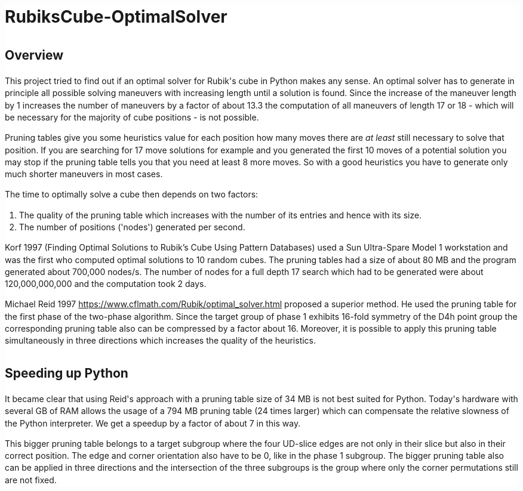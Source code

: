 # RubiksCube-OptimalSolver
## Overview 
This project tried to find out if an optimal solver for Rubik's cube in Python makes any sense. An optimal solver has to generate
in principle all possible solving maneuvers with increasing length until a solution is found. Since the increase of the
maneuver length by 1 increases the number of maneuvers by a factor of about 13.3 the computation of all maneuvers of
length 17 or 18 - which will be necessary for the majority of cube positions - is not possible.  

Pruning tables give you some heuristics value for each position how many moves there are *at least*
still necessary to solve that position. If you are searching for 17 move solutions for example and you generated the
first 10 moves of a potential solution you may stop if the pruning table tells you that you need at least 8 more moves.
So with a good heuristics you have to generate only much shorter maneuvers in most cases.  

The time to optimally solve a cube then depends on two factors:
1. The quality of the pruning table which increases with the number of its entries and hence with its size.  
2. The number of positions ('nodes') generated per second.

Korf 1997 (Finding Optimal Solutions to Rubik’s Cube Using Pattern Databases) used a Sun Ultra-Spare Model 1 workstation
and was the first who computed optimal solutions to 10 random cubes. The pruning tables had a size of about 80 MB and 
the program generated about 700,000 nodes/s. The number of nodes for a full depth 17 search which had to be generated
were about 120,000,000,000 and the computation took 2 days.

Michael Reid 1997 https://www.cflmath.com/Rubik/optimal_solver.html proposed a superior method. He used the
pruning table for the first phase of the two-phase algorithm. Since the target group of phase 1 exhibits 16-fold 
symmetry of the D4h point group the corresponding pruning table also can be compressed by a factor about 16. 
Moreover, it is possible to apply this pruning table simultaneously in three directions which increases the quality of
the heuristics. 
## Speeding up Python
It became clear that using Reid's approach with a pruning table size of 34 MB is not best suited for Python.
Today's hardware with several GB of RAM allows the usage of a 794 MB pruning table (24 times larger) which can compensate the
relative slowness of the Python interpreter. We get a speedup by a factor of about 7 in this way.   

This bigger pruning table belongs to a target subgroup where the four UD-slice edges are not only in their slice but
also in their correct position. The edge and corner orientation also have to be 0, like in the phase 1 subgroup.
The bigger pruning table also can be applied in three directions and the intersection of the three subgroups is the
group where only the corner permutations still are not fixed.
